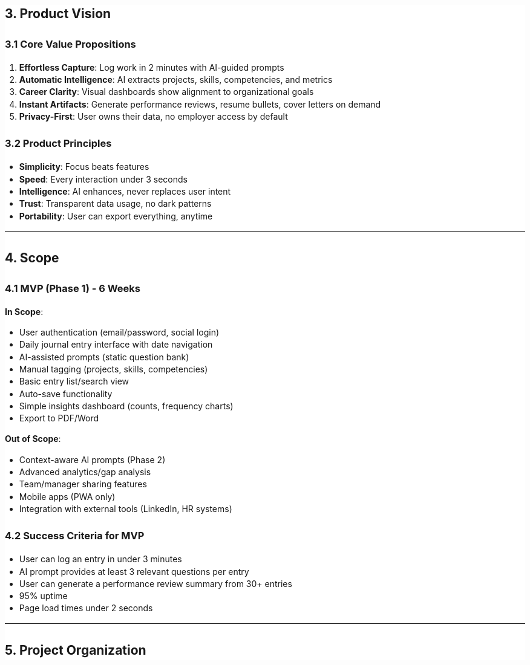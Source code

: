 ## 3. Product Vision

### 3.1 Core Value Propositions
1. **Effortless Capture**: Log work in 2 minutes with AI-guided prompts
2. **Automatic Intelligence**: AI extracts projects, skills, competencies, and metrics
3. **Career Clarity**: Visual dashboards show alignment to organizational goals
4. **Instant Artifacts**: Generate performance reviews, resume bullets, cover letters on demand
5. **Privacy-First**: User owns their data, no employer access by default

### 3.2 Product Principles
- **Simplicity**: Focus beats features
- **Speed**: Every interaction under 3 seconds
- **Intelligence**: AI enhances, never replaces user intent
- **Trust**: Transparent data usage, no dark patterns
- **Portability**: User can export everything, anytime

---

## 4. Scope

### 4.1 MVP (Phase 1) - 6 Weeks
**In Scope**:
- User authentication (email/password, social login)
- Daily journal entry interface with date navigation
- AI-assisted prompts (static question bank)
- Manual tagging (projects, skills, competencies)
- Basic entry list/search view
- Auto-save functionality
- Simple insights dashboard (counts, frequency charts)
- Export to PDF/Word

**Out of Scope**:
- Context-aware AI prompts (Phase 2)
- Advanced analytics/gap analysis
- Team/manager sharing features
- Mobile apps (PWA only)
- Integration with external tools (LinkedIn, HR systems)

### 4.2 Success Criteria for MVP
- User can log an entry in under 3 minutes
- AI prompt provides at least 3 relevant questions per entry
- User can generate a performance review summary from 30+ entries
- 95% uptime
- Page load times under 2 seconds

---

## 5. Project Organization
